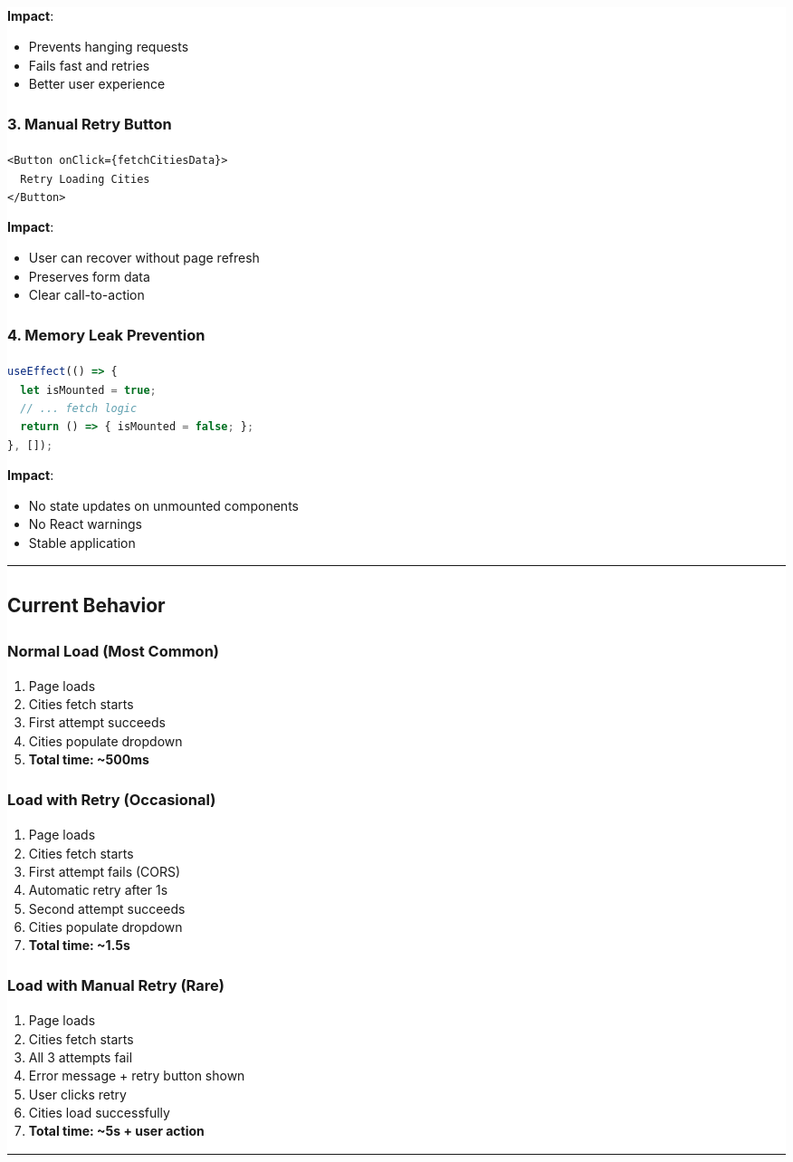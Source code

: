**Impact**:
- Prevents hanging requests
- Fails fast and retries
- Better user experience

### 3. Manual Retry Button
```tsx
<Button onClick={fetchCitiesData}>
  Retry Loading Cities
</Button>
```

**Impact**:
- User can recover without page refresh
- Preserves form data
- Clear call-to-action

### 4. Memory Leak Prevention
```typescript
useEffect(() => {
  let isMounted = true;
  // ... fetch logic
  return () => { isMounted = false; };
}, []);
```

**Impact**:
- No state updates on unmounted components
- No React warnings
- Stable application

---

## Current Behavior

### Normal Load (Most Common)
1. Page loads
2. Cities fetch starts
3. First attempt succeeds
4. Cities populate dropdown
5. **Total time: ~500ms**

### Load with Retry (Occasional)
1. Page loads
2. Cities fetch starts
3. First attempt fails (CORS)
4. Automatic retry after 1s
5. Second attempt succeeds
6. Cities populate dropdown
7. **Total time: ~1.5s**

### Load with Manual Retry (Rare)
1. Page loads
2. Cities fetch starts
3. All 3 attempts fail
4. Error message + retry button shown
5. User clicks retry
6. Cities load successfully
7. **Total time: ~5s + user action**

---